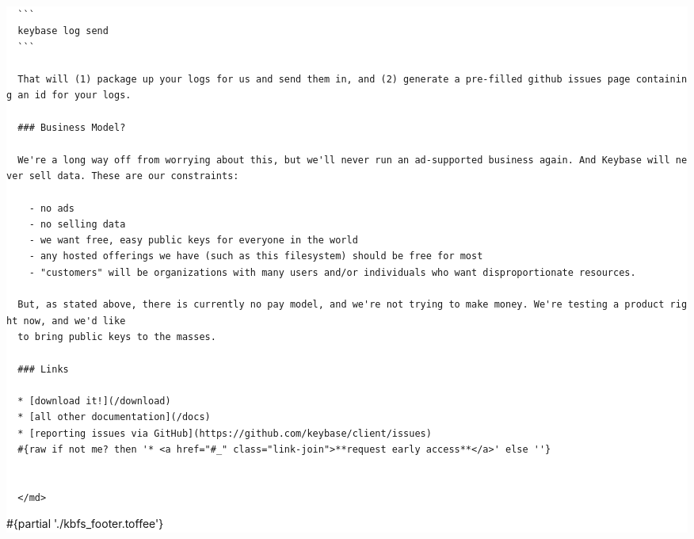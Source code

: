       ```
      keybase log send
      ```

      That will (1) package up your logs for us and send them in, and (2) generate a pre-filled github issues page containing an id for your logs.

      ### Business Model?

      We're a long way off from worrying about this, but we'll never run an ad-supported business again. And Keybase will never sell data. These are our constraints:

        - no ads
        - no selling data
        - we want free, easy public keys for everyone in the world
        - any hosted offerings we have (such as this filesystem) should be free for most
        - "customers" will be organizations with many users and/or individuals who want disproportionate resources.

      But, as stated above, there is currently no pay model, and we're not trying to make money. We're testing a product right now, and we'd like
      to bring public keys to the masses.

      ### Links

      * [download it!](/download)
      * [all other documentation](/docs)
      * [reporting issues via GitHub](https://github.com/keybase/client/issues)
      #{raw if not me? then '* <a href="#_" class="link-join">**request early access**</a>' else ''}


      </md>

</div>
#{partial './kbfs_footer.toffee'}


